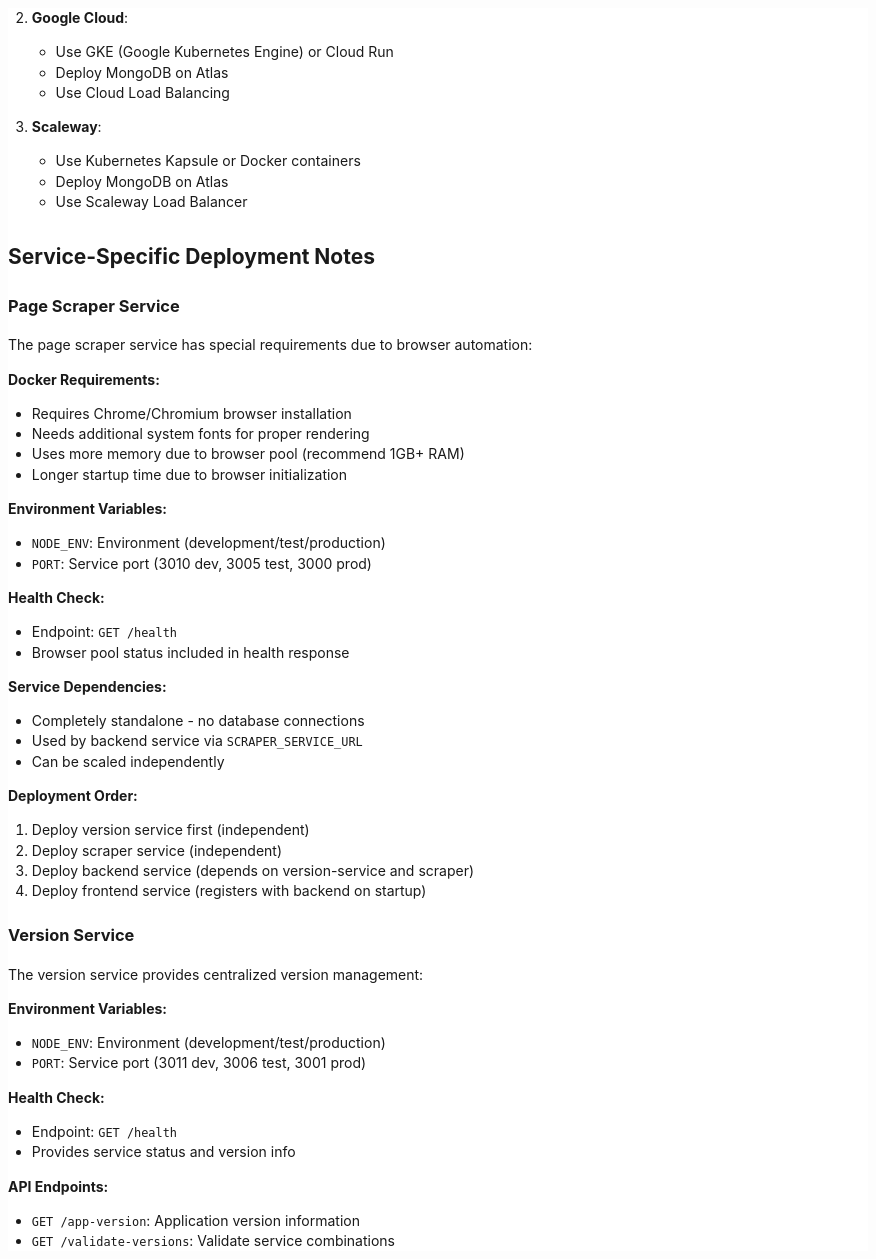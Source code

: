2. **Google Cloud**:
   - Use GKE (Google Kubernetes Engine) or Cloud Run
   - Deploy MongoDB on Atlas
   - Use Cloud Load Balancing

3. **Scaleway**:
   - Use Kubernetes Kapsule or Docker containers
   - Deploy MongoDB on Atlas
   - Use Scaleway Load Balancer

## Service-Specific Deployment Notes

### Page Scraper Service

The page scraper service has special requirements due to browser automation:

**Docker Requirements:**
- Requires Chrome/Chromium browser installation
- Needs additional system fonts for proper rendering
- Uses more memory due to browser pool (recommend 1GB+ RAM)
- Longer startup time due to browser initialization

**Environment Variables:**
- `NODE_ENV`: Environment (development/test/production)
- `PORT`: Service port (3010 dev, 3005 test, 3000 prod)

**Health Check:**
- Endpoint: `GET /health`
- Browser pool status included in health response

**Service Dependencies:**
- Completely standalone - no database connections
- Used by backend service via `SCRAPER_SERVICE_URL`
- Can be scaled independently

**Deployment Order:**
1. Deploy version service first (independent)
2. Deploy scraper service (independent)  
3. Deploy backend service (depends on version-service and scraper)
4. Deploy frontend service (registers with backend on startup)

### Version Service

The version service provides centralized version management:

**Environment Variables:**
- `NODE_ENV`: Environment (development/test/production)
- `PORT`: Service port (3011 dev, 3006 test, 3001 prod)

**Health Check:**
- Endpoint: `GET /health`
- Provides service status and version info

**API Endpoints:**
- `GET /app-version`: Application version information
- `GET /validate-versions`: Validate service combinations
